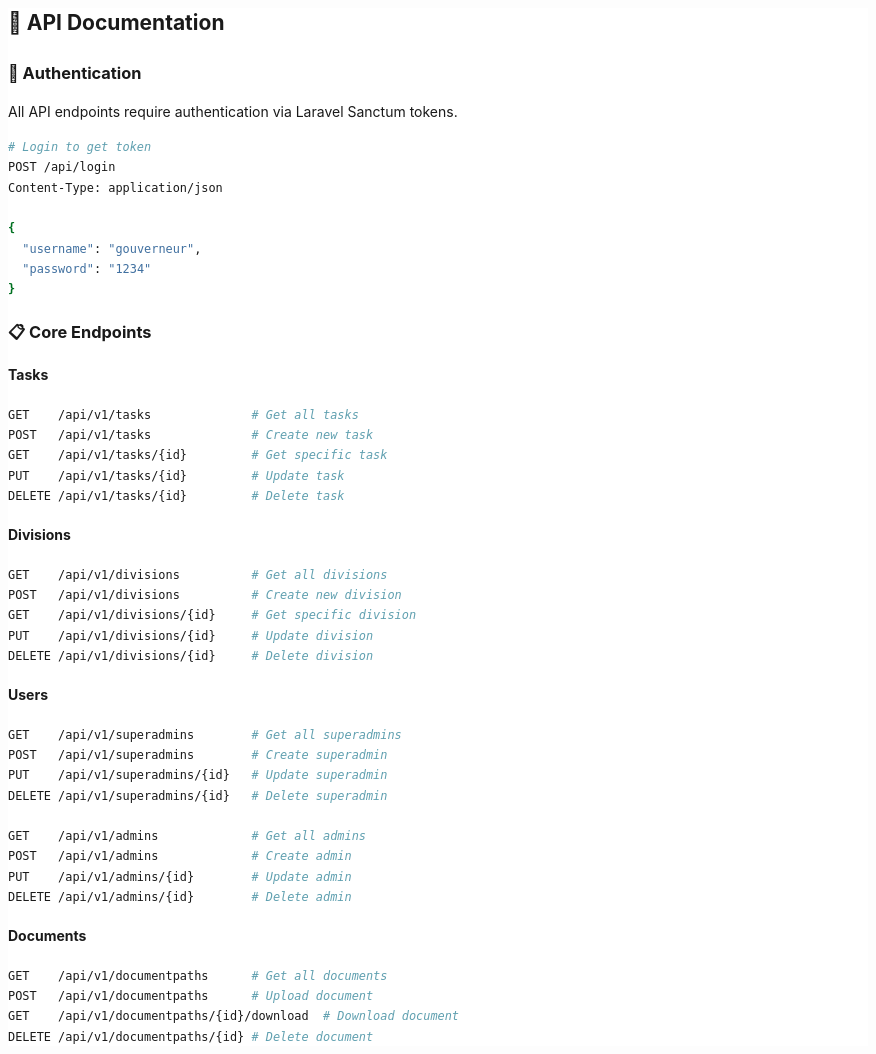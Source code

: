 
## 🔌 API Documentation

### 🔐 Authentication
All API endpoints require authentication via Laravel Sanctum tokens.

```bash
# Login to get token
POST /api/login
Content-Type: application/json

{
  "username": "gouverneur",
  "password": "1234"
}
```

### 📋 Core Endpoints

#### Tasks
```bash
GET    /api/v1/tasks              # Get all tasks
POST   /api/v1/tasks              # Create new task
GET    /api/v1/tasks/{id}         # Get specific task
PUT    /api/v1/tasks/{id}         # Update task
DELETE /api/v1/tasks/{id}         # Delete task
```

#### Divisions
```bash
GET    /api/v1/divisions          # Get all divisions
POST   /api/v1/divisions          # Create new division
GET    /api/v1/divisions/{id}     # Get specific division
PUT    /api/v1/divisions/{id}     # Update division
DELETE /api/v1/divisions/{id}     # Delete division
```

#### Users
```bash
GET    /api/v1/superadmins        # Get all superadmins
POST   /api/v1/superadmins        # Create superadmin
PUT    /api/v1/superadmins/{id}   # Update superadmin
DELETE /api/v1/superadmins/{id}   # Delete superadmin

GET    /api/v1/admins             # Get all admins
POST   /api/v1/admins             # Create admin
PUT    /api/v1/admins/{id}        # Update admin
DELETE /api/v1/admins/{id}        # Delete admin
```

#### Documents
```bash
GET    /api/v1/documentpaths      # Get all documents
POST   /api/v1/documentpaths      # Upload document
GET    /api/v1/documentpaths/{id}/download  # Download document
DELETE /api/v1/documentpaths/{id} # Delete document
```
